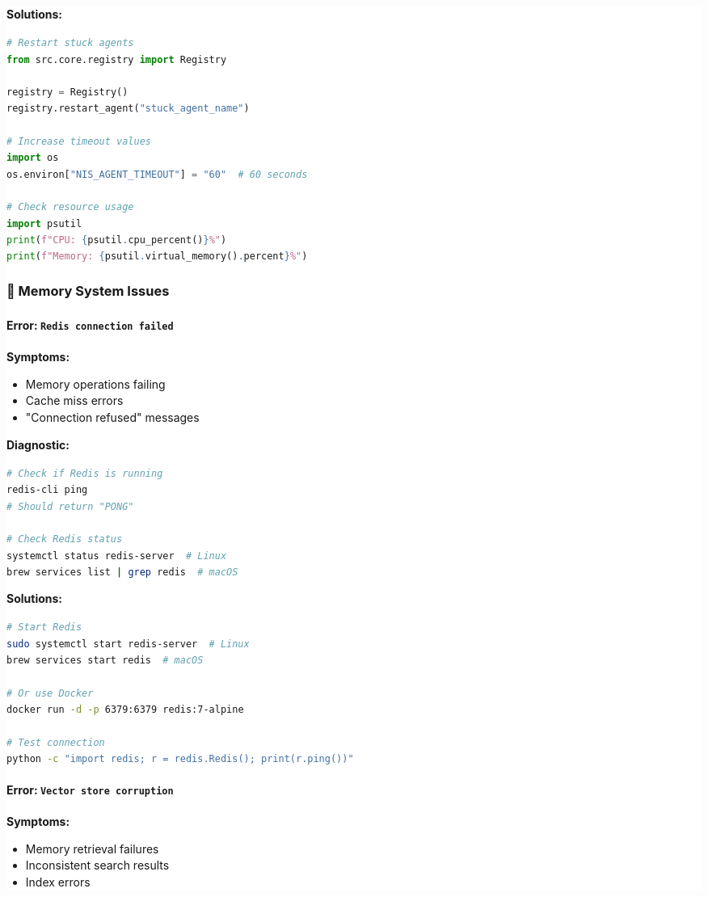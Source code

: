 **Solutions:**
```python
# Restart stuck agents
from src.core.registry import Registry

registry = Registry()
registry.restart_agent("stuck_agent_name")

# Increase timeout values
import os
os.environ["NIS_AGENT_TIMEOUT"] = "60"  # 60 seconds

# Check resource usage
import psutil
print(f"CPU: {psutil.cpu_percent()}%")
print(f"Memory: {psutil.virtual_memory().percent}%")
```

### **💾 Memory System Issues**

#### **Error: `Redis connection failed`**
**Symptoms:**
- Memory operations failing
- Cache miss errors
- "Connection refused" messages

**Diagnostic:**
```bash
# Check if Redis is running
redis-cli ping
# Should return "PONG"

# Check Redis status
systemctl status redis-server  # Linux
brew services list | grep redis  # macOS
```

**Solutions:**
```bash
# Start Redis
sudo systemctl start redis-server  # Linux
brew services start redis  # macOS

# Or use Docker
docker run -d -p 6379:6379 redis:7-alpine

# Test connection
python -c "import redis; r = redis.Redis(); print(r.ping())"
```

#### **Error: `Vector store corruption`**
**Symptoms:**
- Memory retrieval failures
- Inconsistent search results
- Index errors
